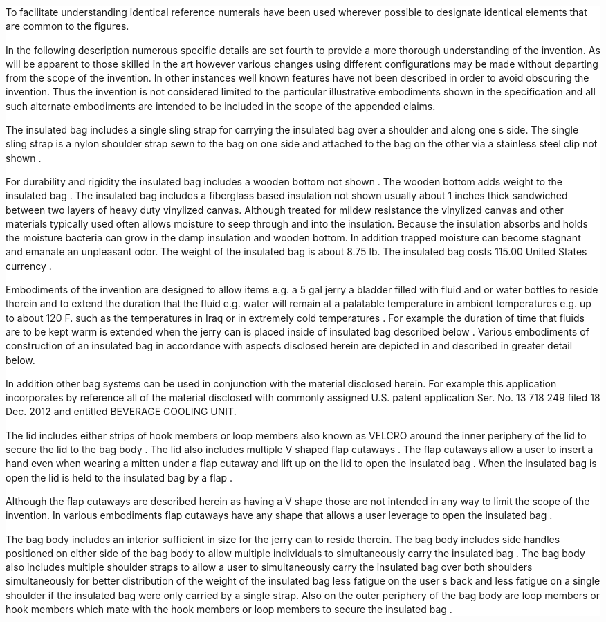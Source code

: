 To facilitate understanding identical reference numerals have been used wherever possible to designate identical elements that are common to the figures.

In the following description numerous specific details are set fourth to provide a more thorough understanding of the invention. As will be apparent to those skilled in the art however various changes using different configurations may be made without departing from the scope of the invention. In other instances well known features have not been described in order to avoid obscuring the invention. Thus the invention is not considered limited to the particular illustrative embodiments shown in the specification and all such alternate embodiments are intended to be included in the scope of the appended claims.

The insulated bag includes a single sling strap for carrying the insulated bag over a shoulder and along one s side. The single sling strap is a nylon shoulder strap sewn to the bag on one side and attached to the bag on the other via a stainless steel clip not shown .

For durability and rigidity the insulated bag includes a wooden bottom not shown . The wooden bottom adds weight to the insulated bag . The insulated bag includes a fiberglass based insulation not shown usually about 1 inches thick sandwiched between two layers of heavy duty vinylized canvas. Although treated for mildew resistance the vinylized canvas and other materials typically used often allows moisture to seep through and into the insulation. Because the insulation absorbs and holds the moisture bacteria can grow in the damp insulation and wooden bottom. In addition trapped moisture can become stagnant and emanate an unpleasant odor. The weight of the insulated bag is about 8.75 lb. The insulated bag costs 115.00 United States currency .

Embodiments of the invention are designed to allow items e.g. a 5 gal jerry a bladder filled with fluid and or water bottles to reside therein and to extend the duration that the fluid e.g. water will remain at a palatable temperature in ambient temperatures e.g. up to about 120 F. such as the temperatures in Iraq or in extremely cold temperatures . For example the duration of time that fluids are to be kept warm is extended when the jerry can is placed inside of insulated bag described below . Various embodiments of construction of an insulated bag in accordance with aspects disclosed herein are depicted in and described in greater detail below.

In addition other bag systems can be used in conjunction with the material disclosed herein. For example this application incorporates by reference all of the material disclosed with commonly assigned U.S. patent application Ser. No. 13 718 249 filed 18 Dec. 2012 and entitled BEVERAGE COOLING UNIT. 

The lid includes either strips of hook members or loop members also known as VELCRO around the inner periphery of the lid to secure the lid to the bag body . The lid also includes multiple V shaped flap cutaways . The flap cutaways allow a user to insert a hand even when wearing a mitten under a flap cutaway and lift up on the lid to open the insulated bag . When the insulated bag is open the lid is held to the insulated bag by a flap .

Although the flap cutaways are described herein as having a V shape those are not intended in any way to limit the scope of the invention. In various embodiments flap cutaways have any shape that allows a user leverage to open the insulated bag .

The bag body includes an interior sufficient in size for the jerry can to reside therein. The bag body includes side handles positioned on either side of the bag body to allow multiple individuals to simultaneously carry the insulated bag . The bag body also includes multiple shoulder straps to allow a user to simultaneously carry the insulated bag over both shoulders simultaneously for better distribution of the weight of the insulated bag less fatigue on the user s back and less fatigue on a single shoulder if the insulated bag were only carried by a single strap. Also on the outer periphery of the bag body are loop members or hook members which mate with the hook members or loop members to secure the insulated bag .
